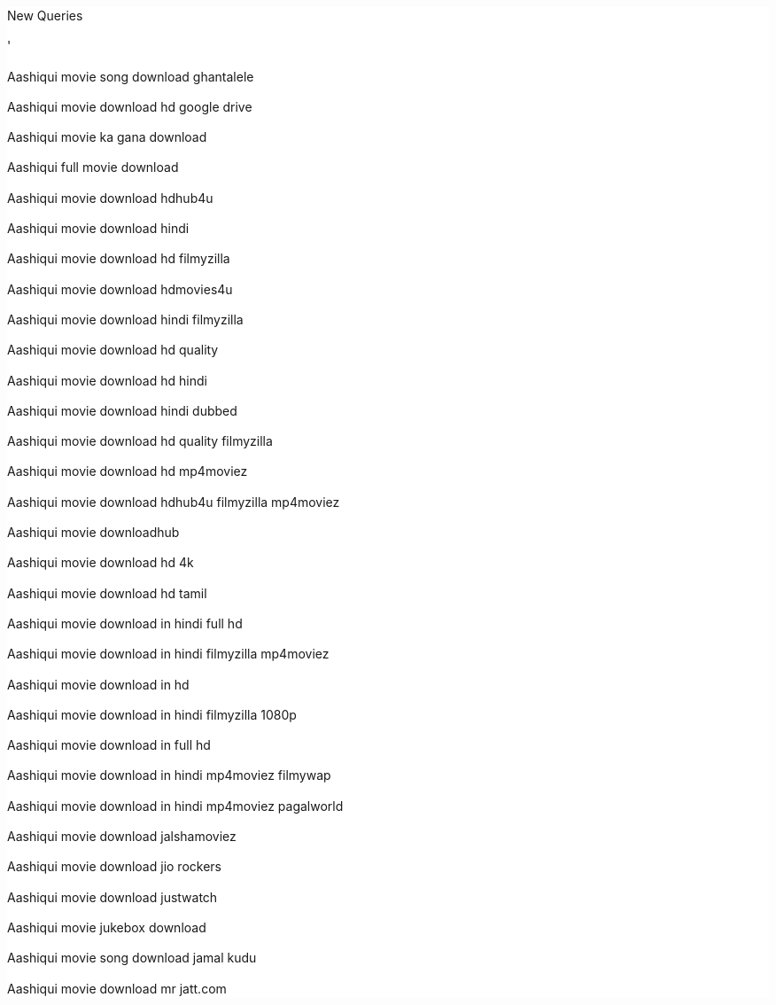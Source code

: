 New Queries

'

Aashiqui movie song download ghantalele

Aashiqui movie download hd google drive

Aashiqui movie ka gana download

Aashiqui full movie download

Aashiqui movie download hdhub4u

Aashiqui movie download hindi

Aashiqui movie download hd filmyzilla

Aashiqui movie download hdmovies4u

Aashiqui movie download hindi filmyzilla

Aashiqui movie download hd quality

Aashiqui movie download hd hindi

Aashiqui movie download hindi dubbed

Aashiqui movie download hd quality filmyzilla

Aashiqui movie download hd mp4moviez

Aashiqui movie download hdhub4u filmyzilla mp4moviez

Aashiqui movie downloadhub

Aashiqui movie download hd 4k

Aashiqui movie download hd tamil

Aashiqui movie download in hindi full hd

Aashiqui movie download in hindi filmyzilla mp4moviez

Aashiqui movie download in hd

Aashiqui movie download in hindi filmyzilla 1080p

Aashiqui movie download in full hd

Aashiqui movie download in hindi mp4moviez filmywap

Aashiqui movie download in hindi mp4moviez pagalworld

Aashiqui movie download jalshamoviez

Aashiqui movie download jio rockers

Aashiqui movie download justwatch

Aashiqui movie jukebox download

Aashiqui movie song download jamal kudu

Aashiqui movie download mr jatt.com
